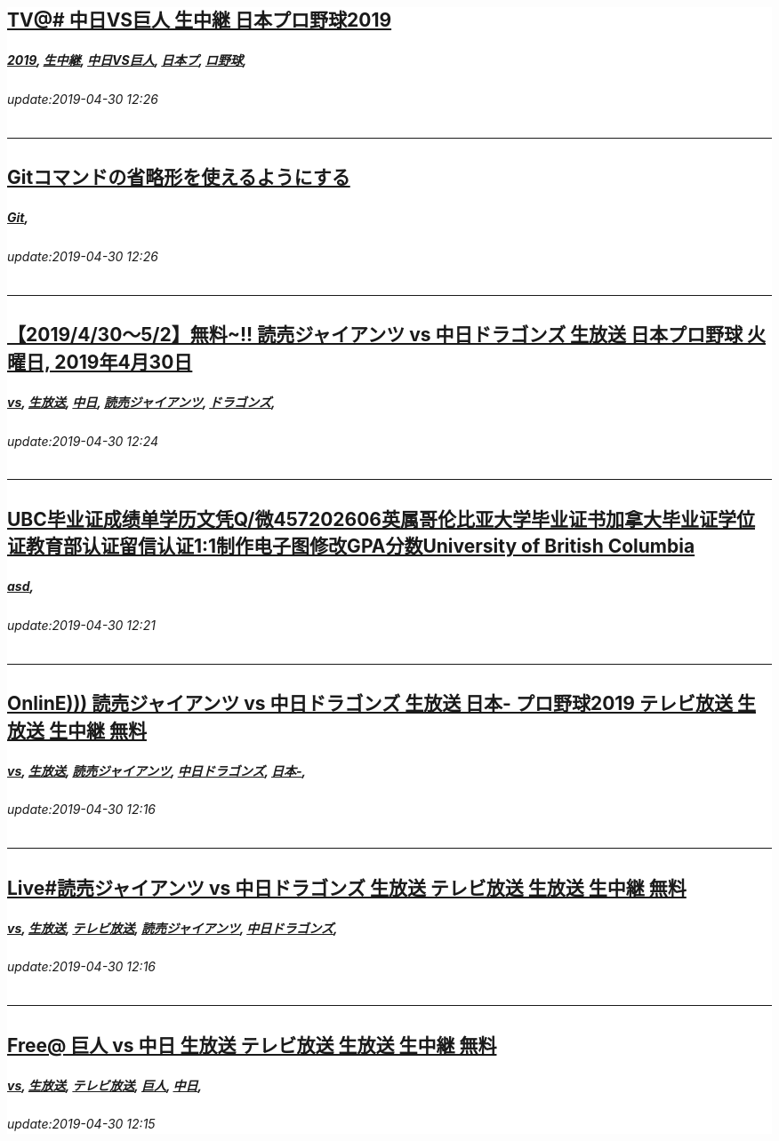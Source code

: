 ## [TV@# 中日VS巨人 生中継 日本プロ野球2019](https://qiita.com/Regarlts/items/97ad98b71f775a25d654)
##### [2019](https://qiita.com/tags/2019), [生中継](https://qiita.com/tags/生中継), [中日VS巨人](https://qiita.com/tags/中日VS巨人), [日本プ](https://qiita.com/tags/日本プ), [ロ野球](https://qiita.com/tags/ロ野球), 
###### update:2019-04-30 12:26
---
## [Gitコマンドの省略形を使えるようにする](https://qiita.com/noracorn92/items/95a1f433aaf4f6da2934)
##### [Git](https://qiita.com/tags/Git), 
###### update:2019-04-30 12:26
---
## [【2019/4/30～5/2】無料~!! 読売ジャイアンツ vs 中日ドラゴンズ 生放送  日本プロ野球 火曜日, 2019年4月30日](https://qiita.com/Regarlts/items/8aef764f16f475111d82)
##### [vs](https://qiita.com/tags/vs), [生放送](https://qiita.com/tags/生放送), [中日](https://qiita.com/tags/中日), [読売ジャイアンツ](https://qiita.com/tags/読売ジャイアンツ), [ドラゴンズ](https://qiita.com/tags/ドラゴンズ), 
###### update:2019-04-30 12:24
---
## [UBC毕业证成绩单学历文凭Q/微457202606英属哥伦比亚大学毕业证书加拿大毕业证学位证教育部认证留信认证1:1制作电子图修改GPA分数University of British Columbia](https://qiita.com/askkda05/items/66dd1c459b198791f156)
##### [asd](https://qiita.com/tags/asd), 
###### update:2019-04-30 12:21
---
## [OnlinE))) 読売ジャイアンツ vs 中日ドラゴンズ 生放送 日本- プロ野球2019 テレビ放送 生放送 生中継 無料](https://qiita.com/Regarlts/items/e109173f27fd159646ba)
##### [vs](https://qiita.com/tags/vs), [生放送](https://qiita.com/tags/生放送), [読売ジャイアンツ](https://qiita.com/tags/読売ジャイアンツ), [中日ドラゴンズ](https://qiita.com/tags/中日ドラゴンズ), [日本-](https://qiita.com/tags/日本-), 
###### update:2019-04-30 12:16
---
## [Live#読売ジャイアンツ vs 中日ドラゴンズ 生放送 テレビ放送 生放送 生中継 無料](https://qiita.com/Regarlts/items/ba019cb9f3e68dc78233)
##### [vs](https://qiita.com/tags/vs), [生放送](https://qiita.com/tags/生放送), [テレビ放送](https://qiita.com/tags/テレビ放送), [読売ジャイアンツ](https://qiita.com/tags/読売ジャイアンツ), [中日ドラゴンズ](https://qiita.com/tags/中日ドラゴンズ), 
###### update:2019-04-30 12:16
---
## [Free@ 巨人 vs 中日 生放送 テレビ放送 生放送 生中継 無料](https://qiita.com/Regarlts/items/e66e5e39cd56283998a6)
##### [vs](https://qiita.com/tags/vs), [生放送](https://qiita.com/tags/生放送), [テレビ放送](https://qiita.com/tags/テレビ放送), [巨人](https://qiita.com/tags/巨人), [中日](https://qiita.com/tags/中日), 
###### update:2019-04-30 12:15